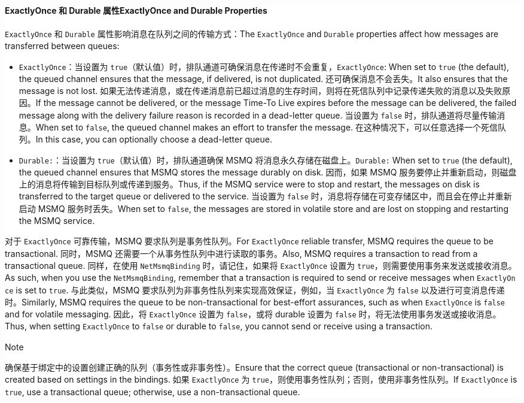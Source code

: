 #### <a name="exactlyonce-and-durable-properties"></a><span data-ttu-id="f457a-152">ExactlyOnce 和 Durable 属性</span><span class="sxs-lookup"><span data-stu-id="f457a-152">ExactlyOnce and Durable Properties</span></span>  
 <span data-ttu-id="f457a-153">`ExactlyOnce` 和 `Durable` 属性影响消息在队列之间的传输方式：</span><span class="sxs-lookup"><span data-stu-id="f457a-153">The `ExactlyOnce` and `Durable` properties affect how messages are transferred between queues:</span></span>  
  
-   <span data-ttu-id="f457a-154">`ExactlyOnce`：当设置为 `true`（默认值）时，排队通道可确保消息在传递时不会重复，</span><span class="sxs-lookup"><span data-stu-id="f457a-154">`ExactlyOnce`: When set to `true` (the default), the queued channel ensures that the message, if delivered, is not duplicated.</span></span> <span data-ttu-id="f457a-155">还可确保消息不会丢失。</span><span class="sxs-lookup"><span data-stu-id="f457a-155">It also ensures that the message is not lost.</span></span> <span data-ttu-id="f457a-156">如果无法传递消息，或在传递消息前已超过消息的生存时间，则将在死信队列中记录传递失败的消息以及失败原因。</span><span class="sxs-lookup"><span data-stu-id="f457a-156">If the message cannot be delivered, or the message Time-To Live expires before the message can be delivered, the failed message along with the delivery failure reason is recorded in a dead-letter queue.</span></span> <span data-ttu-id="f457a-157">当设置为 `false` 时，排队通道将尽量传输消息。</span><span class="sxs-lookup"><span data-stu-id="f457a-157">When set to `false`, the queued channel makes an effort to transfer the message.</span></span> <span data-ttu-id="f457a-158">在这种情况下，可以任意选择一个死信队列。</span><span class="sxs-lookup"><span data-stu-id="f457a-158">In this case, you can optionally choose a dead-letter queue.</span></span>  
  
-   <span data-ttu-id="f457a-159">`Durable:`：当设置为 `true`（默认值）时，排队通道确保 MSMQ 将消息永久存储在磁盘上。</span><span class="sxs-lookup"><span data-stu-id="f457a-159">`Durable:` When set to `true` (the default), the queued channel ensures that MSMQ stores the message durably on disk.</span></span> <span data-ttu-id="f457a-160">因而，如果 MSMQ 服务要停止并重新启动，则磁盘上的消息将传输到目标队列或传递到服务。</span><span class="sxs-lookup"><span data-stu-id="f457a-160">Thus, if the MSMQ service were to stop and restart, the messages on disk is transferred to the target queue or delivered to the service.</span></span> <span data-ttu-id="f457a-161">当设置为 `false` 时，消息将存储在可变存储区中，而且会在停止并重新启动 MSMQ 服务时丢失。</span><span class="sxs-lookup"><span data-stu-id="f457a-161">When set to `false`, the messages are stored in volatile store and are lost on stopping and restarting the MSMQ service.</span></span>  
  
 <span data-ttu-id="f457a-162">对于 `ExactlyOnce` 可靠传输，MSMQ 要求队列是事务性队列。</span><span class="sxs-lookup"><span data-stu-id="f457a-162">For `ExactlyOnce` reliable transfer, MSMQ requires the queue to be transactional.</span></span> <span data-ttu-id="f457a-163">同时，MSMQ 还需要一个从事务性队列中进行读取的事务。</span><span class="sxs-lookup"><span data-stu-id="f457a-163">Also, MSMQ requires a transaction to read from a transactional queue.</span></span> <span data-ttu-id="f457a-164">同样，在使用 `NetMsmqBinding` 时，请记住，如果将 `ExactlyOnce` 设置为 `true`，则需要使用事务来发送或接收消息。</span><span class="sxs-lookup"><span data-stu-id="f457a-164">As such, when you use the `NetMsmqBinding`, remember that a transaction is required to send or receive messages when `ExactlyOnce` is set to `true`.</span></span> <span data-ttu-id="f457a-165">与此类似，MSMQ 要求队列为非事务性队列来实现高效保证，例如，当 `ExactlyOnce` 为 `false` 以及进行可变消息传递时。</span><span class="sxs-lookup"><span data-stu-id="f457a-165">Similarly, MSMQ requires the queue to be non-transactional for best-effort assurances, such as when `ExactlyOnce` is `false` and for volatile messaging.</span></span> <span data-ttu-id="f457a-166">因此，将 `ExactlyOnce` 设置为 `false`，或将 durable 设置为 `false` 时，将无法使用事务发送或接收消息。</span><span class="sxs-lookup"><span data-stu-id="f457a-166">Thus, when setting `ExactlyOnce` to `false` or durable to `false`, you cannot send or receive using a transaction.</span></span>  
  
> [!NOTE]
>  <span data-ttu-id="f457a-167">确保基于绑定中的设置创建正确的队列（事务性或非事务性）。</span><span class="sxs-lookup"><span data-stu-id="f457a-167">Ensure that the correct queue (transactional or non-transactional) is created based on settings in the bindings.</span></span> <span data-ttu-id="f457a-168">如果 `ExactlyOnce` 为 `true`，则使用事务性队列；否则，使用非事务性队列。</span><span class="sxs-lookup"><span data-stu-id="f457a-168">If `ExactlyOnce` is `true`, use a transactional queue; otherwise, use a non-transactional queue.</span></span>  
  
